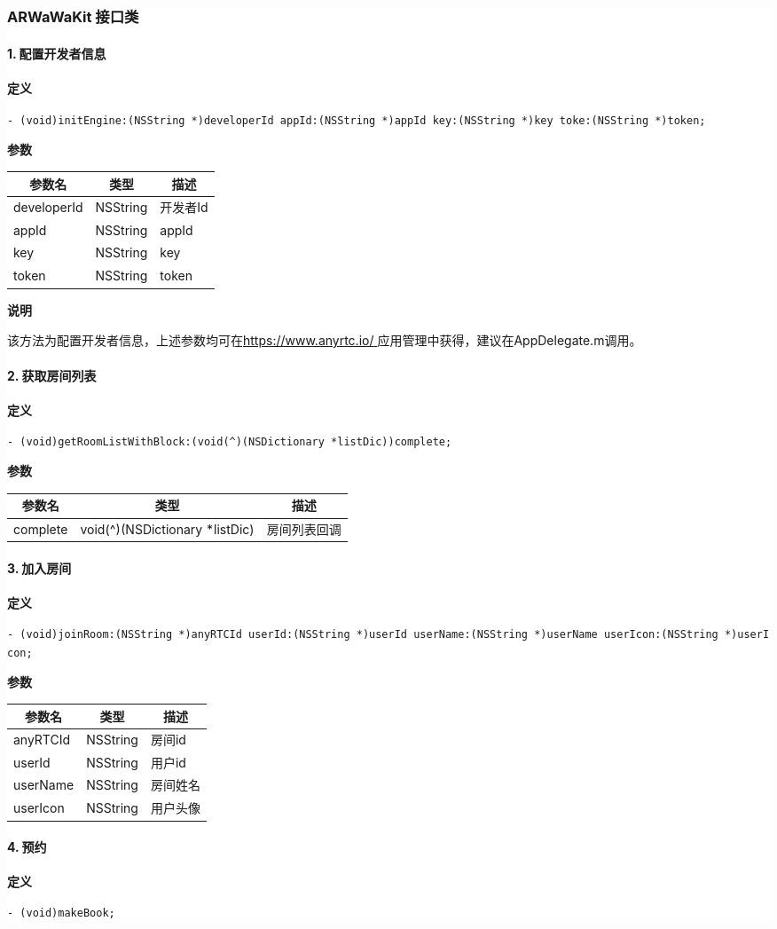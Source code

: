 ### ARWaWaKit 接口类

#### 1. 配置开发者信息

**定义**

```
- (void)initEngine:(NSString *)developerId appId:(NSString *)appId key:(NSString *)key toke:(NSString *)token;
```
**参数**

参数名 | 类型 | 描述
---|:---:|---
developerId | NSString | 开发者Id
appId | NSString | appId
key | NSString | key
token | NSString | token

**说明**

该方法为配置开发者信息，上述参数均可在[https://www.anyrtc.io/ ](https://www.anyrtc.io/)应用管理中获得，建议在AppDelegate.m调用。

#### 2. 获取房间列表

**定义**

```
- (void)getRoomListWithBlock:(void(^)(NSDictionary *listDic))complete;
```
**参数**

参数名 | 类型 | 描述
---|:---:|---
complete | void(^)(NSDictionary *listDic) | 房间列表回调

#### 3. 加入房间

**定义**

```
- (void)joinRoom:(NSString *)anyRTCId userId:(NSString *)userId userName:(NSString *)userName userIcon:(NSString *)userIcon;
```
**参数**

参数名 | 类型 | 描述
---|:---:|---
anyRTCId | NSString | 房间id
userId | NSString | 用户id
userName | NSString | 房间姓名
userIcon | NSString | 用户头像

#### 4. 预约

**定义**

```
- (void)makeBook;
```
